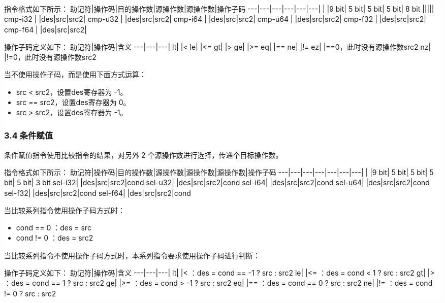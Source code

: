 指令格式如下所示：
助记符|操作码|目的操作数|源操作数|源操作数|操作子码
---|---|---|---|---|---|
| |9 bit| 5 bit| 5 bit| 5 bit| 8 bit
|||||
cmp-i32 | |des|src|src2|
cmp-u32 | |des|src|src2|
cmp-i64 | |des|src|src2|
cmp-u64 | |des|src|src2|
cmp-f32 | |des|src|src2|
cmp-f64 | |des|src|src2|

操作子码定义如下：
助记符|操作码|含义
---|---|---|
lt| |<
le| |<=
gt| |>
ge| |>=
eq| |==
ne| |!=
ez| |==0，此时没有源操作数src2
nz| |!=0，此时没有源操作数src2

当不使用操作子码，而是使用下面方式运算：
* src < src2，设置des寄存器为 -1。
* src == src2，设置des寄存器为 0。
* src > src2，设置des寄存器为 -1。

### 3.4 条件赋值

条件赋值指令使用比较指令的结果，对另外 2 个源操作数进行选择，传递个目标操作数。

指令格式如下所示：
助记符|操作码|目的操作数|源操作数|源操作数|源操作数|操作子码
---|---|---|---|---|---|---|
| |9 bit| 5 bit| 5 bit| 5 bit| 5 bit| 3 bit
sel-i32| |des|src|src2|cond
sel-u32| |des|src|src2|cond
sel-i64| |des|src|src2|cond
sel-u64| |des|src|src2|cond
sel-f32| |des|src|src2|cond
sel-f64| |des|src|src2|cond

当比较系列指令使用操作子码方式时：
* cond == 0 ：des = src
* cond != 0 ：des = src2

当比较系列指令不使用操作子码方式时，本系列指令要求使用操作子码进行判断：

操作子码定义如下：
助记符|操作码|含义
---|---|---|
lt| |<  ：des = cond == -1 ? src : src2
le| |<= ：des = cond < 1 ? src : src2
gt| |>  ：des = cond == 1 ? src : src2
ge| |>= ：des = cond > -1 ? src : src2
eq| |== ：des = cond == 0 ? src : src2
ne| |!= ：des = cond != 0 ? src : src2
